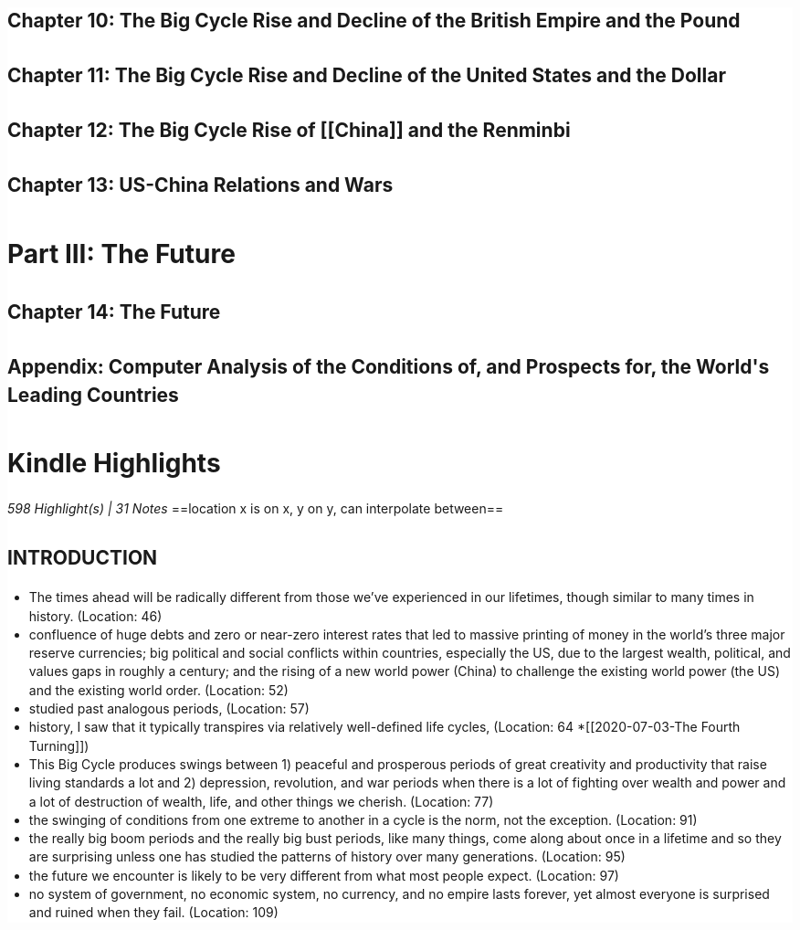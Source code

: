 ## Chapter 10: The Big Cycle Rise and Decline of the British Empire and the Pound




## Chapter 11: The Big Cycle Rise and Decline of the United States and the Dollar




## Chapter 12: The Big Cycle Rise of [[China]] and the Renminbi




## Chapter 13: US-China Relations and Wars



# Part III: The Future

## Chapter 14: The Future




## Appendix: Computer Analysis of the Conditions of, and Prospects for, the World's Leading Countries


# Kindle Highlights
*598 Highlight(s) | 31 Notes*
==location x is on x, y on y, can interpolate between==

## INTRODUCTION
- The times ahead will be radically different from those we’ve experienced in our lifetimes, though similar to many times in history. (Location: 46)
- confluence of huge debts and zero or near-zero interest rates that led to massive printing of money in the world’s three major reserve currencies; big political and social conflicts within countries, especially the US, due to the largest wealth, political, and values gaps in roughly a century; and the rising of a new world power (China) to challenge the existing world power (the US) and the existing world order. (Location: 52)
- studied past analogous periods, (Location: 57)
- history, I saw that it typically transpires via relatively well-defined life cycles, (Location: 64 *[[2020-07-03-The Fourth Turning]])
- This Big Cycle produces swings between 1) peaceful and prosperous periods of great creativity and productivity that raise living standards a lot and 2) depression, revolution, and war periods when there is a lot of fighting over wealth and power and a lot of destruction of wealth, life, and other things we cherish. (Location: 77)
- the swinging of conditions from one extreme to another in a cycle is the norm, not the exception. (Location: 91)
- the really big boom periods and the really big bust periods, like many things, come along about once in a lifetime and so they are surprising unless one has studied the patterns of history over many generations. (Location: 95)
- the future we encounter is likely to be very different from what most people expect. (Location: 97)
- no system of government, no economic system, no currency, and no empire lasts forever, yet almost everyone is surprised and ruined when they fail. (Location: 109)